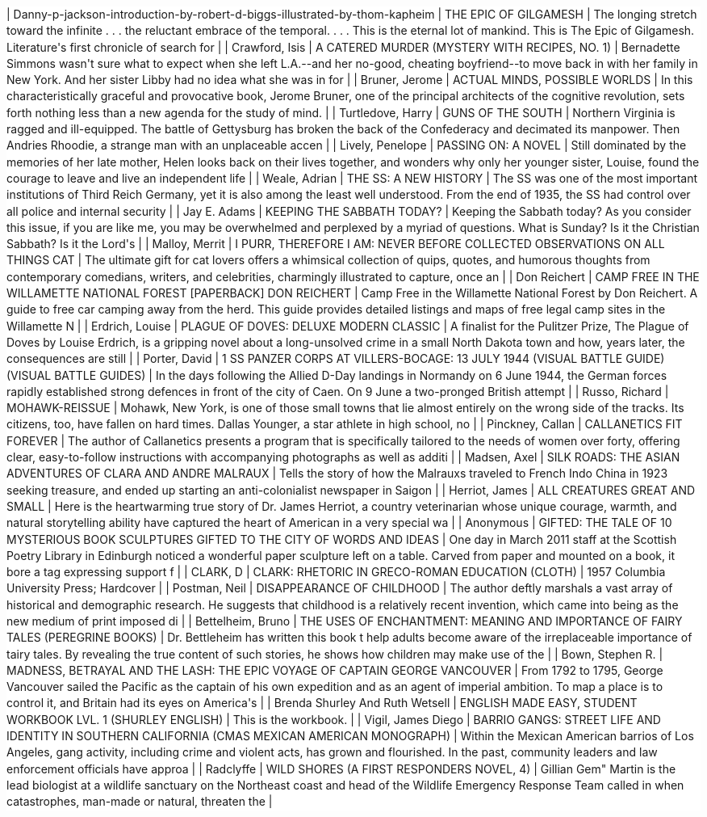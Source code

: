 | Danny-p-jackson-introduction-by-robert-d-biggs-illustrated-by-thom-kapheim | THE EPIC OF GILGAMESH | The longing stretch toward the infinite . . . the reluctant embrace of the temporal. . . . This is the eternal lot of mankind. This is The Epic of Gilgamesh. Literature's first chronicle of search for |
| Crawford, Isis | A CATERED MURDER (MYSTERY WITH RECIPES, NO. 1) | Bernadette Simmons wasn't sure what to expect when she left L.A.--and her no-good, cheating boyfriend--to move back in with her family in New York. And her sister Libby had no idea what she was in for |
| Bruner, Jerome | ACTUAL MINDS, POSSIBLE WORLDS |   In this characteristically graceful and provocative book, Jerome Bruner, one of the principal architects of the cognitive revolution, sets forth nothing less than a new agenda for the study of mind. |
| Turtledove, Harry | GUNS OF THE SOUTH | Northern Virginia is ragged and ill-equipped. The battle of Gettysburg has broken the back of the Confederacy and decimated its manpower.  Then Andries Rhoodie, a strange man with an unplaceable accen |
| Lively, Penelope | PASSING ON: A NOVEL | Still dominated by the memories of her late mother, Helen looks back on their lives together, and wonders why only her younger sister, Louise, found the courage to leave and live an independent life |
| Weale, Adrian | THE SS: A NEW HISTORY | The SS was one of the most important institutions of Third Reich Germany, yet it is also among the least well understood. From the end of 1935, the SS had control over all police and internal security |
| Jay E. Adams | KEEPING THE SABBATH TODAY? | Keeping the Sabbath today? As you consider this issue, if you are like me, you may be overwhelmed and perplexed by a myriad of questions. What is Sunday? Is it the Christian Sabbath? Is it the Lord's  |
| Malloy, Merrit | I PURR, THEREFORE I AM: NEVER BEFORE COLLECTED OBSERVATIONS ON ALL THINGS CAT | The ultimate gift for cat lovers offers a whimsical collection of quips, quotes, and humorous thoughts from contemporary comedians, writers, and celebrities, charmingly illustrated to capture, once an |
| Don Reichert | CAMP FREE IN THE WILLAMETTE NATIONAL FOREST [PAPERBACK] DON REICHERT | Camp Free in the Willamette National Forest by Don Reichert. A guide to free car camping away from the herd. This guide provides detailed listings and maps of free legal camp sites in the Willamette N |
| Erdrich, Louise | PLAGUE OF DOVES: DELUXE MODERN CLASSIC |  A finalist for the Pulitzer Prize, The Plague of Doves by Louise Erdrich, is a gripping novel about a long-unsolved crime in a small North Dakota town and how, years later, the consequences are still |
| Porter, David | 1 SS PANZER CORPS AT VILLERS-BOCAGE: 13 JULY 1944 (VISUAL BATTLE GUIDE) (VISUAL BATTLE GUIDES) | In the days following the Allied D-Day landings in Normandy on 6 June 1944, the German forces rapidly established strong defences in front of the city of Caen. On 9 June a two-pronged British attempt  |
| Russo, Richard | MOHAWK-REISSUE |  Mohawk, New York, is one of those small towns that lie almost entirely on the wrong side of the tracks. Its citizens, too, have fallen on hard times. Dallas Younger, a star athlete in high school, no |
| Pinckney, Callan | CALLANETICS FIT FOREVER | The author of Callanetics presents a program that is specifically tailored to the needs of women over forty, offering clear, easy-to-follow instructions with accompanying photographs as well as additi |
| Madsen, Axel | SILK ROADS: THE ASIAN ADVENTURES OF CLARA AND ANDRE MALRAUX | Tells the story of how the Malrauxs traveled to French Indo China in 1923 seeking treasure, and ended up starting an anti-colonialist newspaper in Saigon |
| Herriot, James | ALL CREATURES GREAT AND SMALL | Here is the heartwarming true story of Dr. James Herriot, a country veterinarian whose unique courage, warmth, and natural storytelling ability have captured the heart of American in a very special wa |
| Anonymous | GIFTED: THE TALE OF 10 MYSTERIOUS BOOK SCULPTURES GIFTED TO THE CITY OF WORDS AND IDEAS | One day in March 2011 staff at the Scottish Poetry Library in Edinburgh noticed a wonderful paper sculpture left on a table. Carved from paper and mounted on a book, it bore a tag expressing support f |
| CLARK, D | CLARK: RHETORIC IN GRECO-ROMAN EDUCATION (CLOTH) | 1957 Columbia University Press; Hardcover |
| Postman, Neil | DISAPPEARANCE OF CHILDHOOD | The author deftly marshals a vast array of historical and demographic research. He suggests that childhood is a relatively recent invention, which came into being as the new medium of print imposed di |
| Bettelheim, Bruno | THE USES OF ENCHANTMENT: MEANING AND IMPORTANCE OF FAIRY TALES (PEREGRINE BOOKS) | Dr. Bettleheim has written this book t help adults become aware of the irreplaceable importance of tairy tales. By revealing the true content of such stories, he shows how children may make use of the |
| Bown, Stephen R. | MADNESS, BETRAYAL AND THE LASH: THE EPIC VOYAGE OF CAPTAIN GEORGE VANCOUVER | From 1792 to 1795, George Vancouver sailed the Pacific as the captain of his own expedition and as an agent of imperial ambition. To map a place is to control it, and Britain had its eyes on America's |
| Brenda Shurley And Ruth Wetsell | ENGLISH MADE EASY, STUDENT WORKBOOK LVL. 1 (SHURLEY ENGLISH) | This is the workbook. |
| Vigil, James Diego | BARRIO GANGS: STREET LIFE AND IDENTITY IN SOUTHERN CALIFORNIA (CMAS MEXICAN AMERICAN MONOGRAPH) |  Within the Mexican American barrios of Los Angeles, gang activity, including crime and violent acts, has grown and flourished. In the past, community leaders and law enforcement officials have approa |
| Radclyffe | WILD SHORES (A FIRST RESPONDERS NOVEL, 4) | Gillian Gem" Martin is the lead biologist at a wildlife sanctuary on the Northeast coast and head of the Wildlife Emergency Response Team called in when catastrophes, man-made or natural, threaten the |